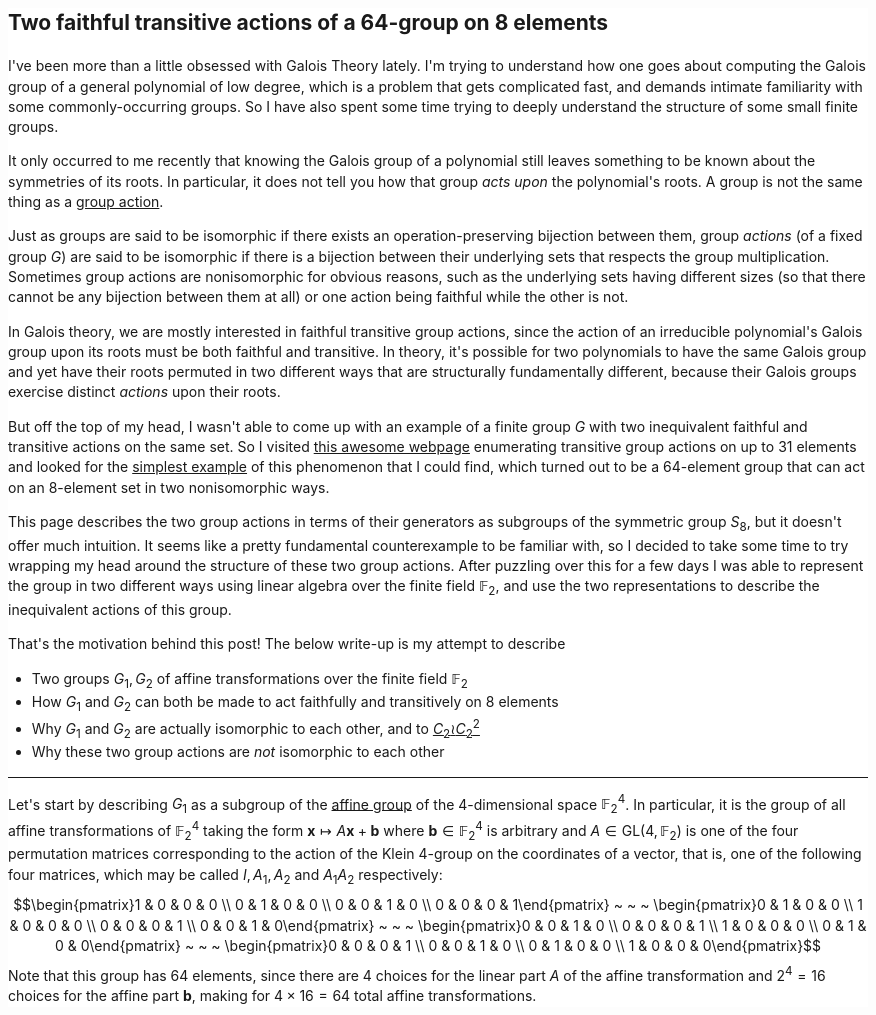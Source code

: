 ## Two faithful transitive actions of a 64-group on 8 elements

I've been more than a little obsessed with Galois Theory lately. I'm trying to understand how one goes about computing the Galois group of a general polynomial of low degree, which is a problem that gets complicated fast, and demands intimate familiarity with some commonly-occurring groups. So I have also spent some time trying to deeply understand the structure of some small finite groups.

It only occurred to me recently that knowing the Galois group of a polynomial still leaves something to be known about the symmetries of its roots. In particular, it does not tell you how that group *acts upon* the polynomial's roots. A group is not the same thing as a [group action](https://en.wikipedia.org/wiki/Group_action).

Just as groups are said to be isomorphic if there exists an operation-preserving bijection between them, group *actions* (of a fixed group $G$) are said to be isomorphic if there is a bijection between their underlying sets that respects the group multiplication. Sometimes group actions are nonisomorphic for obvious reasons, such as the underlying sets having different sizes (so that there cannot be any bijection between them at all) or one action being faithful while the other is not.

In Galois theory, we are mostly interested in faithful transitive group actions, since the action of an irreducible polynomial's Galois group upon its roots must be both faithful and transitive. In theory, it's possible for two polynomials to have the same Galois group and yet have their roots permuted in two different ways that are structurally fundamentally different, because their Galois groups exercise distinct *actions* upon their roots.

But off the top of my head, I wasn't able to come up with an example of a finite group $G$ with two inequivalent faithful and transitive actions on the same set. So I visited [this awesome webpage](https://people.maths.bris.ac.uk/~matyd/GroupNames/T31.html) enumerating transitive group actions on up to $31$ elements and looked for the [simplest example](https://people.maths.bris.ac.uk/~matyd/GroupNames/61/C2wrC2^2.html) of this phenomenon that I could find, which turned out to be a 64-element group that can act on an 8-element set in two nonisomorphic ways. 

This page describes the two group actions in terms of their generators as subgroups of the symmetric group $S_8$, but it doesn't offer much intuition. It seems like a pretty fundamental counterexample to be familiar with, so I decided to take some time to try wrapping my head around the structure of these two group actions. After puzzling over this for a few days I was able to represent the group in two different ways using linear algebra over the finite field $\mathbb F_2$, and use the two representations to describe the inequivalent actions of this group.

That's the motivation behind this post! The below write-up is my attempt to describe

- Two groups $G_1,G_2$ of affine transformations over the finite field $\mathbb F_2$
- How $G_1$ and $G_2$ can both be made to act faithfully and transitively on 8 elements
- Why $G_1$ and $G_2$ are actually isomorphic to each other, and to [$C_2 \wr C_2^2$](https://people.maths.bris.ac.uk/~matyd/GroupNames/61/C2wrC2^2.html)
- Why these two group actions are *not* isomorphic to each other

<hr>

Let's start by describing $G_1$ as a subgroup of the [affine group](https://en.wikipedia.org/wiki/Affine_group) of the 4-dimensional space $\mathbb F_2^4$. In particular, it is the group of all affine transformations of $\mathbb F_2^4$ taking the form $\mathbf x\mapsto A\mathbf x + \mathbf b$ where $\mathbf b\in\mathbb F_2^4$ is arbitrary and $A\in \text{GL}(4,\mathbb F_2)$ is one of the four permutation matrices corresponding to the action of the Klein 4-group on the coordinates of a vector, that is, one of the following four matrices, which may be called $I, A_1, A_2$ and $A_1 A_2$ respectively: $$\begin{pmatrix}1 & 0 & 0 & 0 \\ 0 & 1 & 0 & 0 \\ 0 & 0 & 1 & 0 \\ 0 & 0 & 0 & 1\end{pmatrix} ~ ~ ~ \begin{pmatrix}0 & 1 & 0 & 0 \\ 1 & 0 & 0 & 0 \\ 0 & 0 & 0 & 1 \\ 0 & 0 & 1 & 0\end{pmatrix} ~ ~ ~ \begin{pmatrix}0 & 0 & 1 & 0 \\ 0 & 0 & 0 & 1 \\ 1 & 0 & 0 & 0 \\ 0 & 1 & 0 & 0\end{pmatrix} ~ ~ ~ \begin{pmatrix}0 & 0 & 0 & 1 \\ 0 & 0 & 1 & 0 \\ 0 & 1 & 0 & 0 \\ 1 & 0 & 0 & 0\end{pmatrix}$$ Note that this group has $64$ elements, since there are $4$ choices for the linear part $A$ of the affine transformation and $2^4 = 16$ choices for the affine part $\mathbf b$, making for $4\times 16 = 64$ total affine transformations.
